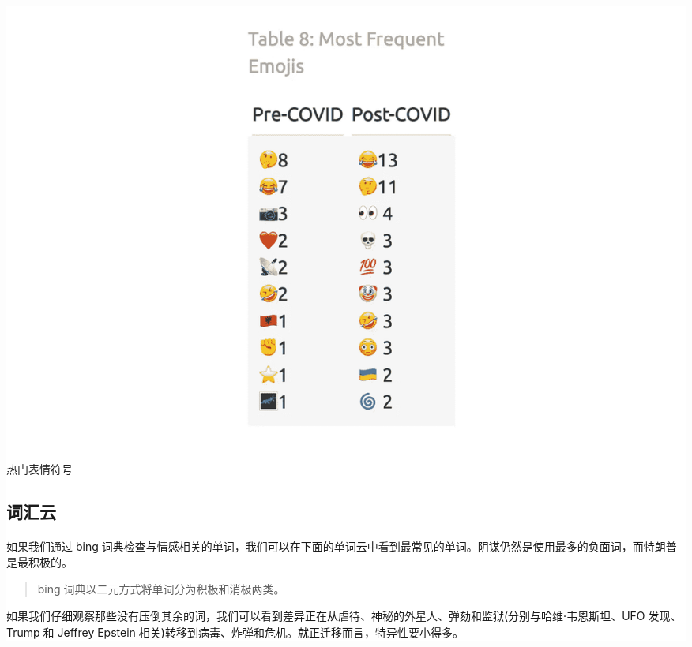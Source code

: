 ![](img/14b56a174a21cb31990901a5bdd73ddc.png)

热门表情符号

## 词汇云

如果我们通过 bing 词典检查与情感相关的单词，我们可以在下面的单词云中看到最常见的单词。阴谋仍然是使用最多的负面词，而特朗普是最积极的。

> bing 词典以二元方式将单词分为积极和消极两类。

如果我们仔细观察那些没有压倒其余的词，我们可以看到差异正在从虐待、神秘的外星人、弹劾和监狱(分别与哈维·韦恩斯坦、UFO 发现、Trump 和 Jeffrey Epstein 相关)转移到病毒、炸弹和危机。就正迁移而言，特异性要小得多。
